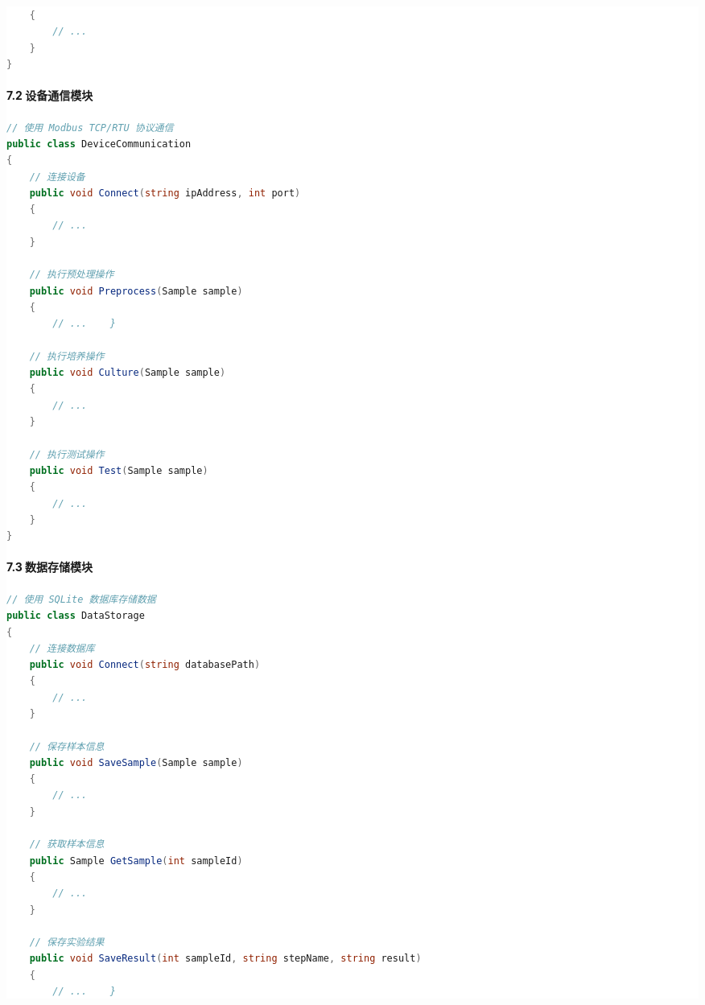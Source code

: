 ```csharp
    {
        // ...
    }
}
```

#### 7.2 设备通信模块

```csharp
// 使用 Modbus TCP/RTU 协议通信
public class DeviceCommunication
{
    // 连接设备
    public void Connect(string ipAddress, int port)
    {
        // ...
    }

    // 执行预处理操作
    public void Preprocess(Sample sample)
    {
        // ...    }

    // 执行培养操作
    public void Culture(Sample sample)
    {
        // ...
    }

    // 执行测试操作
    public void Test(Sample sample)
    {
        // ...
    }
}
```

#### 7.3 数据存储模块

```csharp
// 使用 SQLite 数据库存储数据
public class DataStorage
{
    // 连接数据库
    public void Connect(string databasePath)
    {
        // ...
    }

    // 保存样本信息
    public void SaveSample(Sample sample)
    {
        // ...
    }

    // 获取样本信息
    public Sample GetSample(int sampleId)
    {
        // ...
    }

    // 保存实验结果
    public void SaveResult(int sampleId, string stepName, string result)
    {
        // ...    }
```